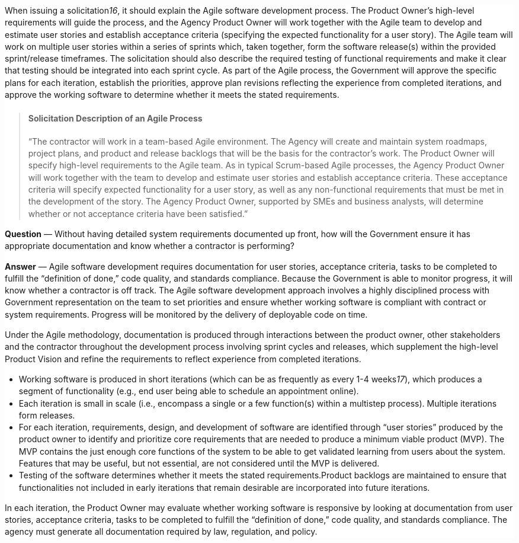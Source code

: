 When issuing a solicitation*16*,  it should explain the Agile software development process.  The Product Owner’s high-level requirements will guide the process, and the Agency Product Owner will work together with the Agile team to develop and estimate user stories and establish acceptance criteria (specifying the expected functionality for a user story).  The Agile team will work on multiple user stories within a series of sprints which, taken together, form the software release(s) within the provided sprint/release timeframes.  The solicitation should also describe the required testing of functional requirements and make it clear that testing should be integrated into each sprint cycle.  As part of the Agile process, the Government will approve the specific plans for each iteration, establish the priorities, approve plan revisions reflecting the experience from completed iterations, and approve the working software to determine whether it meets the stated requirements.

> #### Solicitation Description of an Agile Process
> 
> “The contractor will work in a team-based Agile environment.  The Agency will create and maintain system roadmaps, project plans, and product and release backlogs that will be the basis for the contractor’s work. The Product Owner will specify high-level requirements to the Agile team. As in typical Scrum-based Agile processes, the Agency Product Owner will work together with the team to develop and estimate user stories and establish acceptance criteria. These acceptance criteria will specify expected functionality for a user story, as well as any non-functional requirements that must be met in the development of the story. The Agency Product Owner, supported by SMEs and business analysts, will determine whether or not acceptance criteria have been satisfied.”

**Question** — Without having detailed system requirements documented up front, how will the Government ensure it has appropriate documentation and know whether a contractor is performing? 

**Answer** — Agile software development requires documentation for user stories, acceptance criteria, tasks to be completed to fulfill the “definition of done,” code quality, and standards compliance.  Because the Government is able to monitor progress, it will know whether a contractor is off track.  The Agile software development approach involves a highly disciplined process with Government representation on the team to set priorities and ensure whether working software is compliant with contract or system requirements.  Progress will be monitored by the delivery of deployable code on time. 

Under the Agile methodology, documentation is produced through interactions between the product owner, other stakeholders and the contractor throughout the development process involving sprint cycles and releases, which supplement the high-level Product Vision and refine the requirements to reflect experience from completed iterations.

- Working software is produced in short iterations (which can be as frequently as every 1-4 weeks*17*), which produces a segment of functionality (e.g., end user being able to schedule an appointment online).
- Each iteration is small in scale (i.e., encompass a single or a few function(s) within a multistep process).  Multiple iterations form releases.  
- For each iteration, requirements, design, and development of software are identified through “user stories” produced by the product owner to identify and prioritize core requirements that are needed to produce a minimum viable product (MVP).  The MVP contains the just enough core functions of the system to be able to get validated learning from users about the system.  Features that may be useful, but not essential, are not considered until the MVP is delivered.  
- Testing of the software determines whether it meets the stated requirements.Product backlogs are maintained to ensure that functionalities not included in early iterations that remain desirable are incorporated into future iterations.

In each iteration, the Product Owner may evaluate whether working software is responsive by looking at documentation from user stories, acceptance criteria, tasks to be completed to fulfill the “definition of done,” code quality, and standards compliance. The agency must generate all documentation required by law, regulation, and policy. 
